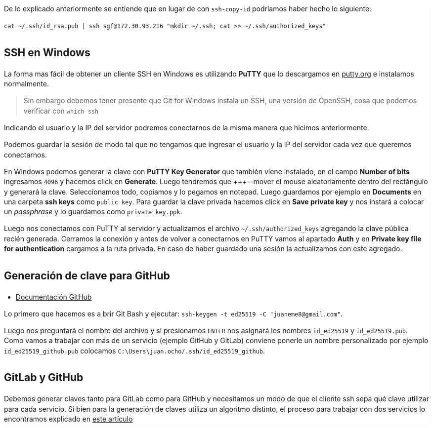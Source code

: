 

De lo explicado anteriormente se entiende que en lugar de con `ssh-copy-id` podríamos haber hecho lo siguiente:

```
cat ~/.ssh/id_rsa.pub | ssh sgf@172.30.93.216 "mkdir ~/.ssh; cat >> ~/.ssh/authorized_keys"
```

## SSH en Windows

La forma mas fácil de obtener un cliente SSH en Windows es utilizando **PuTTY** que lo descargamos en [putty.org](putty.org) e instalamos normalmente.

> Sin embargo debemos tener presente que Git for Windows instala un SSH, una versión de OpenSSH, cosa que podemos verificar con `which ssh`

Indicando el usuario y la IP del servidor podremos conectarnos de la misma manera que hicimos anteriormente.

Podemos guardar la sesión de modo tal que no tengamos que ingresar el usuario y la IP del servidor cada vez que queremos conectarnos. 

En Windows podemos generar la clave con **PuTTY Key Generator** que también viene instalado, en el campo **Number of bits** ingresamos `4096` y hacemos click en **Generate**. Luego tendremos que +++--mover el mouse aleatoriamente dentro del rectángulo y generará la clave. Seleccionamos todo, copiamos y lo pegamos en notepad. Luego guardamos por ejemplo en **Documents** en una carpeta **ssh keys** como `public key`.  Para guardar la clave privada hacemos click en **Save private key** y nos instará a colocar un *passphrase* y lo guardamos como `private key.ppk`.

Luego nos conectamos con PuTTY al servidor y actualizamos el archivo `~/.ssh/authorized_keys` agregando la clave pública recién generada.  Cerramos la conexión y antes de volver a conectarnos en PuTTY vamos al apartado **Auth** y en **Private key file for authentication** cargamos a la ruta privada. En caso de haber guardado una sesión la actualizamos con este agregado.

## Generación de clave para GitHub
* [Documentación GitHub](https://docs.github.com/en/github/authenticating-to-github/connecting-to-github-with-ssh/generating-a-new-ssh-key-and-adding-it-to-the-ssh-agent)



Lo primero que hacemos es a brir Git Bash y ejecutar: `ssh-keygen -t ed25519 -C "juaneme8@gmail.com"`.



Luego nos preguntará el nombre del archivo y si presionamos `ENTER` nos asignará los nombres `id_ed25519` y `id_ed25519.pub`. 
Como vamos a trabajar con más de un servicio (ejemplo GitHub y GitLab) conviene ponerle un nombre personalizado por ejemplo `id_ed25519_github.pub` colocamos `C:\Users\juan.ocho/.ssh/id_ed25519_github`.



## GitLab y GitHub

Debemos generar claves tanto para GitLab como para GitHub y necesitamos un modo de que el cliente ssh sepa qué clave utilizar para cada servicio.
Si bien para la generación de claves utiliza un algoritmo distinto, el proceso para trabajar con dos servicios lo encontramos explicado en [este artículo](https://dev.to/vyasriday/managing-different-ssh-keys-for-gitlab-and-github-4k5g)

